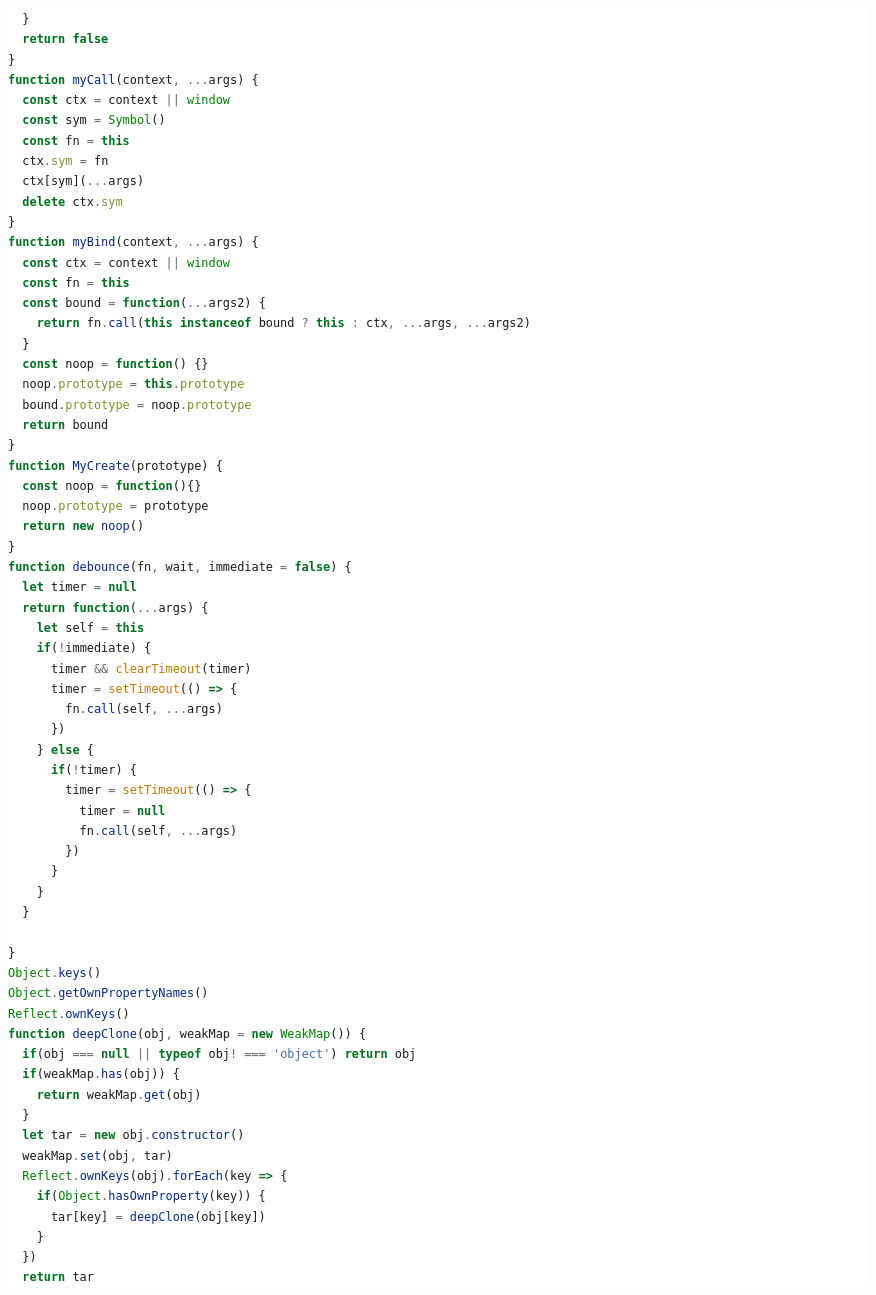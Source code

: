 ```js
  }
  return false
}
function myCall(context, ...args) {
  const ctx = context || window
  const sym = Symbol()
  const fn = this
  ctx.sym = fn
  ctx[sym](...args)
  delete ctx.sym
}
function myBind(context, ...args) {
  const ctx = context || window
  const fn = this
  const bound = function(...args2) {
    return fn.call(this instanceof bound ? this : ctx, ...args, ...args2)
  }
  const noop = function() {}
  noop.prototype = this.prototype
  bound.prototype = noop.prototype
  return bound
}
function MyCreate(prototype) {
  const noop = function(){}
  noop.prototype = prototype
  return new noop()
}
function debounce(fn, wait, immediate = false) {
  let timer = null
  return function(...args) {
    let self = this
    if(!immediate) {
      timer && clearTimeout(timer)
      timer = setTimeout(() => {
        fn.call(self, ...args)
      })
    } else {
      if(!timer) {
        timer = setTimeout(() => {
          timer = null
          fn.call(self, ...args)
        })
      }
    }
  }
  
}
Object.keys()
Object.getOwnPropertyNames()
Reflect.ownKeys()
function deepClone(obj, weakMap = new WeakMap()) {
  if(obj === null || typeof obj! === 'object') return obj
  if(weakMap.has(obj)) {
    return weakMap.get(obj)
  }
  let tar = new obj.constructor()
  weakMap.set(obj, tar)
  Reflect.ownKeys(obj).forEach(key => {
    if(Object.hasOwnProperty(key)) {
      tar[key] = deepClone(obj[key])
    }
  })
  return tar
```